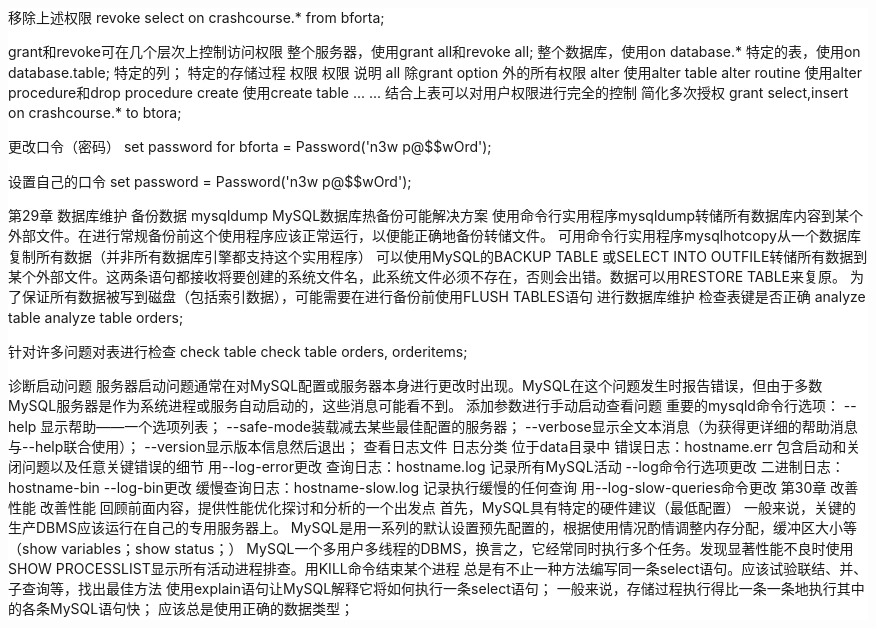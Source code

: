 移除上述权限
revoke select on crashcourse.* from bforta;

grant和revoke可在几个层次上控制访问权限
整个服务器，使用grant all和revoke all;
整个数据库，使用on database.*
特定的表，使用on database.table;
特定的列；
特定的存储过程
权限 
权限 说明
all 除grant option 外的所有权限
alter 使用alter table
alter routine 使用alter procedure和drop procedure
create 使用create table
... ...
结合上表可以对用户权限进行完全的控制
简化多次授权
grant select,insert on crashcourse.* to btora;


更改口令（密码）
set password for bforta = Password('n3w p@$$wOrd');

设置自己的口令
set password = Password('n3w p@$$wOrd');

第29章 数据库维护
备份数据 mysqldump
MySQL数据库热备份可能解决方案
使用命令行实用程序mysqldump转储所有数据库内容到某个外部文件。在进行常规备份前这个使用程序应该正常运行，以便能正确地备份转储文件。
可用命令行实用程序mysqlhotcopy从一个数据库复制所有数据（并非所有数据库引擎都支持这个实用程序）
可以使用MySQL的BACKUP TABLE 或SELECT INTO OUTFILE转储所有数据到某个外部文件。这两条语句都接收将要创建的系统文件名，此系统文件必须不存在，否则会出错。数据可以用RESTORE TABLE来复原。
为了保证所有数据被写到磁盘（包括索引数据），可能需要在进行备份前使用FLUSH TABLES语句
进行数据库维护
检查表键是否正确 analyze table
analyze table orders;

针对许多问题对表进行检查 check table
check table orders, orderitems;

诊断启动问题
服务器启动问题通常在对MySQL配置或服务器本身进行更改时出现。MySQL在这个问题发生时报告错误，但由于多数MySQL服务器是作为系统进程或服务自动启动的，这些消息可能看不到。
添加参数进行手动启动查看问题
重要的mysqld命令行选项：
--help 显示帮助——一个选项列表；
--safe-mode装载减去某些最佳配置的服务器；
--verbose显示全文本消息（为获得更详细的帮助消息与--help联合使用）；
--version显示版本信息然后退出；
查看日志文件
日志分类 位于data目录中
错误日志：hostname.err 包含启动和关闭问题以及任意关键错误的细节 用--log-error更改
查询日志：hostname.log 记录所有MySQL活动 --log命令行选项更改
二进制日志：hostname-bin --log-bin更改
缓慢查询日志：hostname-slow.log 记录执行缓慢的任何查询 用--log-slow-queries命令更改
第30章 改善性能
改善性能
回顾前面内容，提供性能优化探讨和分析的一个出发点
首先，MySQL具有特定的硬件建议（最低配置）
一般来说，关键的生产DBMS应该运行在自己的专用服务器上。
MySQL是用一系列的默认设置预先配置的，根据使用情况酌情调整内存分配，缓冲区大小等（show variables；show status；）
MySQL一个多用户多线程的DBMS，换言之，它经常同时执行多个任务。发现显著性能不良时使用SHOW PROCESSLIST显示所有活动进程排查。用KILL命令结束某个进程
总是有不止一种方法编写同一条select语句。应该试验联结、并、子查询等，找出最佳方法
使用explain语句让MySQL解释它将如何执行一条select语句；
一般来说，存储过程执行得比一条一条地执行其中的各条MySQL语句快；
应该总是使用正确的数据类型；